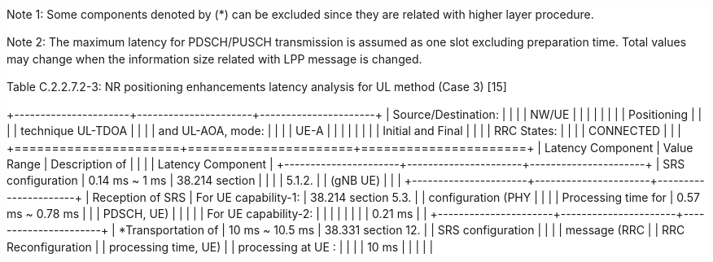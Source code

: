 Note 1: Some components denoted by (\*) can be excluded since they are
related with higher layer procedure.

Note 2: The maximum latency for PDSCH/PUSCH transmission is assumed as
one slot excluding preparation time. Total values may change when the
information size related with LPP message is changed.

Table C.2.2.7.2-3: NR positioning enhancements latency analysis for UL
method (Case 3) \[15\]

+----------------------+----------------------+----------------------+
| Source/Destination:  |                      |                      |
| NW/UE                |                      |                      |
|                      |                      |                      |
| Positioning          |                      |                      |
| technique UL-TDOA    |                      |                      |
| and UL-AOA, mode:    |                      |                      |
| UE-A                 |                      |                      |
|                      |                      |                      |
| Initial and Final    |                      |                      |
| RRC States:          |                      |                      |
| CONNECTED            |                      |                      |
+======================+======================+======================+
| Latency Component    | Value Range          | Description of       |
|                      |                      | Latency Component    |
+----------------------+----------------------+----------------------+
| SRS configuration    | 0.14 ms \~ 1 ms      | 38.214 section       |
|                      |                      | 5.1.2.               |
| (gNB UE)             |                      |                      |
+----------------------+----------------------+----------------------+
| Reception of SRS     | For UE capability-1: | 38.214 section 5.3.  |
| configuration (PHY   |                      |                      |
| Processing time for  | 0.57 ms \~ 0.78 ms   |                      |
| PDSCH, UE)           |                      |                      |
|                      | For UE capability-2: |                      |
|                      |                      |                      |
|                      | 0.21 ms              |                      |
+----------------------+----------------------+----------------------+
| \*Transportation of  | 10 ms \~ 10.5 ms     | 38.331 section 12.   |
| SRS configuration    |                      |                      |
| message (RRC         |                      | RRC Reconfiguration  |
| processing time, UE) |                      | processing at UE :   |
|                      |                      | 10 ms                |
|                      |                      |                      |